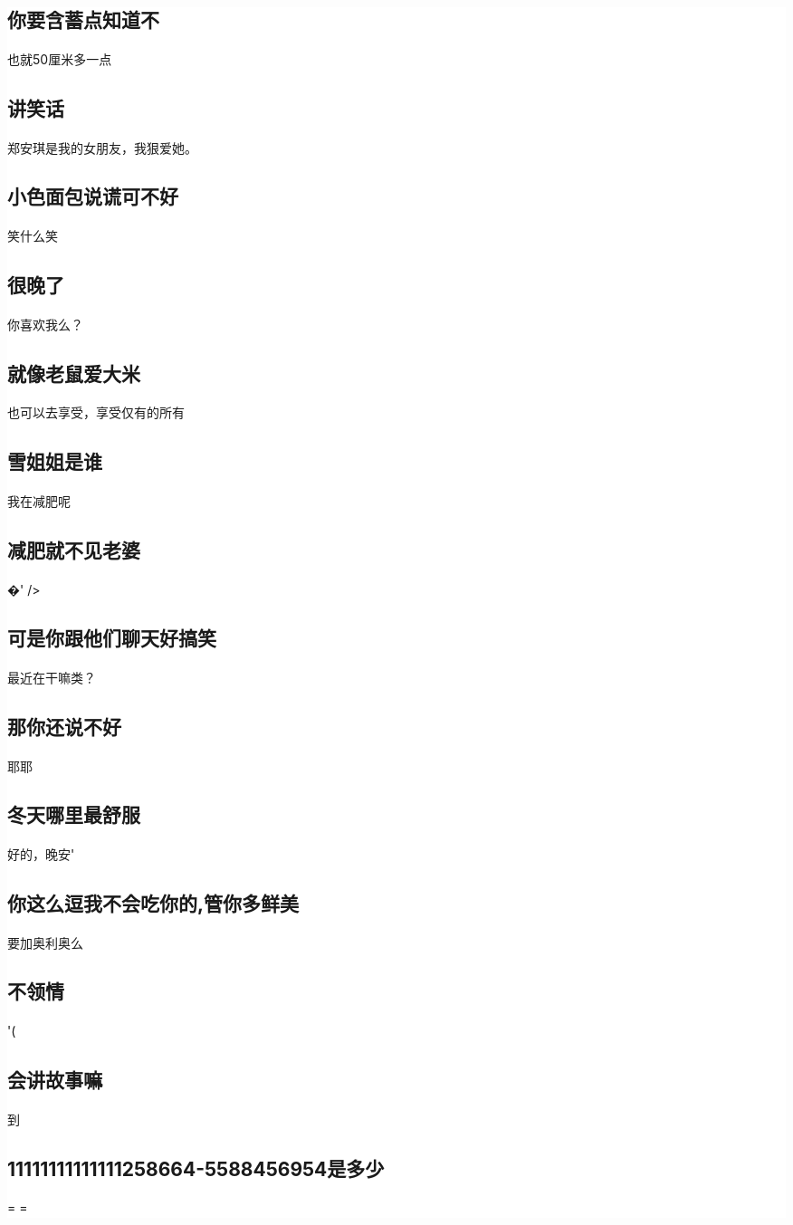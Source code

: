 ## 你要含蓄点知道不
也就50厘米多一点

## 讲笑话
郑安琪是我的女朋友，我狠爱她。

## 小色面包说谎可不好
笑什么笑

## 很晚了
你喜欢我么？

## 就像老鼠爱大米
也可以去享受，享受仅有的所有

## 雪姐姐是谁
我在减肥呢

## 减肥就不见老婆
�'  />

## 可是你跟他们聊天好搞笑
最近在干嘛类？

## 那你还说不好
耶耶

## 冬天哪里最舒服
好的，晚安'

## 你这么逗我不会吃你的,管你多鲜美
要加奥利奥么

## 不领情
'(

## 会讲故事嘛
到

## 11111111111111258664-5588456954是多少
= =
